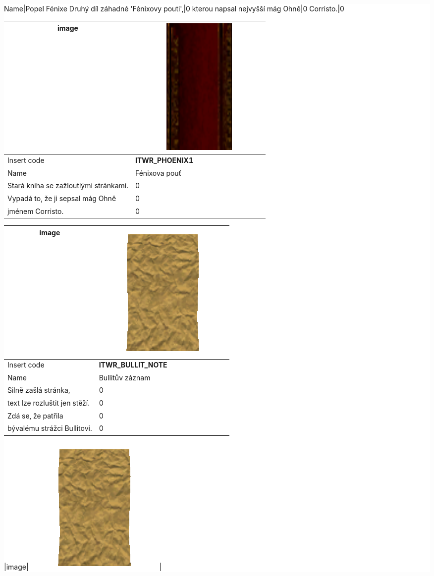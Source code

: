 Name|Popel Fénixe
Druhý díl záhadné 'Fénixovy pouti',|0
kterou napsal nejvyšší mág Ohně|0
Corristo.|0

|image| ![ITWR_PHOENIX1](https://github.com/auronen/Sequel-itemlist/blob/master/img/ITWR_PHOENIX1.png?raw=true) | 
|-|-|
Insert code|**ITWR_PHOENIX1**
Name|Fénixova pouť
Stará kniha se zažloutlými stránkami.|0
Vypadá to, že ji sepsal mág Ohně|0
jménem Corristo.|0

|image| ![ITWR_BULLIT_NOTE](https://github.com/auronen/Sequel-itemlist/blob/master/img/ITWR_BULLIT_NOTE.png?raw=true) | 
|-|-|
Insert code|**ITWR_BULLIT_NOTE**
Name|Bullitův záznam
Silně zašlá stránka,|0
text lze rozluštit jen stěží. |0
Zdá se, že patřila |0
bývalému strážci Bullitovi.|0

|image| ![ITWR_NEFARIUS_DIARY](https://github.com/auronen/Sequel-itemlist/blob/master/img/ITWR_NEFARIUS_DIARY.png?raw=true) | 